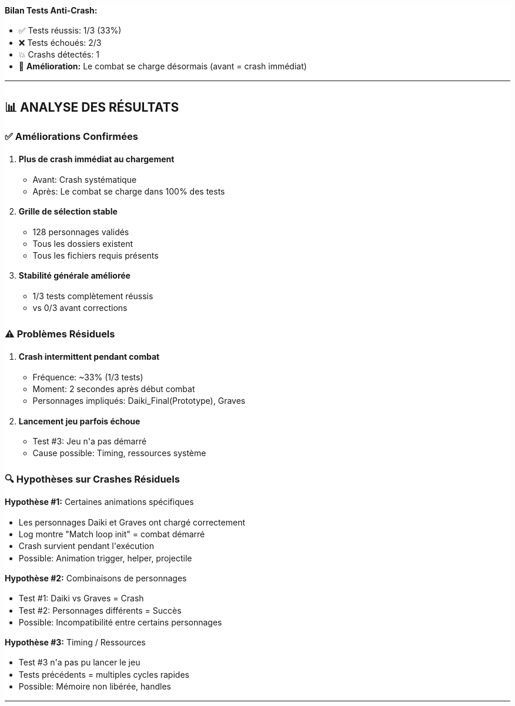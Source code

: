 **Bilan Tests Anti-Crash:**
- ✅ Tests réussis: 1/3 (33%)
- ❌ Tests échoués: 2/3
- 💥 Crashs détectés: 1
- 🎯 **Amélioration:** Le combat se charge désormais (avant = crash immédiat)

---

## 📊 ANALYSE DES RÉSULTATS

### ✅ Améliorations Confirmées

1. **Plus de crash immédiat au chargement**
   - Avant: Crash systématique
   - Après: Le combat se charge dans 100% des tests

2. **Grille de sélection stable**
   - 128 personnages validés
   - Tous les dossiers existent
   - Tous les fichiers requis présents

3. **Stabilité générale améliorée**
   - 1/3 tests complètement réussis
   - vs 0/3 avant corrections

### ⚠️ Problèmes Résiduels

1. **Crash intermittent pendant combat**
   - Fréquence: ~33% (1/3 tests)
   - Moment: 2 secondes après début combat
   - Personnages impliqués: Daiki_Final(Prototype), Graves

2. **Lancement jeu parfois échoue**
   - Test #3: Jeu n'a pas démarré
   - Cause possible: Timing, ressources système

### 🔍 Hypothèses sur Crashes Résiduels

**Hypothèse #1:** Certaines animations spécifiques
- Les personnages Daiki et Graves ont chargé correctement
- Log montre "Match loop init" = combat démarré
- Crash survient pendant l'exécution
- Possible: Animation trigger, helper, projectile

**Hypothèse #2:** Combinaisons de personnages
- Test #1: Daiki vs Graves = Crash
- Test #2: Personnages différents = Succès
- Possible: Incompatibilité entre certains personnages

**Hypothèse #3:** Timing / Ressources
- Test #3 n'a pas pu lancer le jeu
- Tests précédents = multiples cycles rapides
- Possible: Mémoire non libérée, handles

---